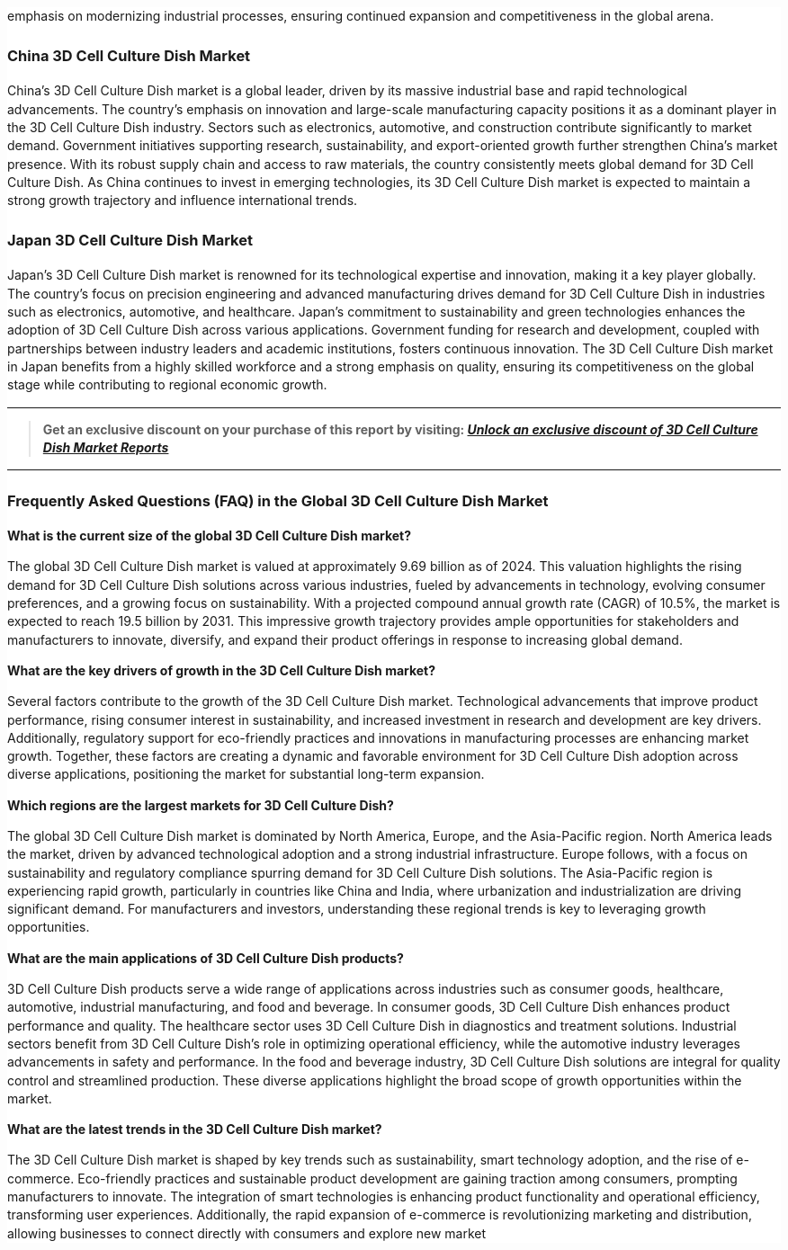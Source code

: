 emphasis on modernizing industrial processes, ensuring continued expansion and competitiveness in the global arena.</p><h3>China 3D Cell Culture Dish Market</h3><p>China&rsquo;s 3D Cell Culture Dish market is a global leader, driven by its massive industrial base and rapid technological advancements. The country&rsquo;s emphasis on innovation and large-scale manufacturing capacity positions it as a dominant player in the 3D Cell Culture Dish industry. Sectors such as electronics, automotive, and construction contribute significantly to market demand. Government initiatives supporting research, sustainability, and export-oriented growth further strengthen China&rsquo;s market presence. With its robust supply chain and access to raw materials, the country consistently meets global demand for 3D Cell Culture Dish. As China continues to invest in emerging technologies, its 3D Cell Culture Dish market is expected to maintain a strong growth trajectory and influence international trends.</p><h3>Japan 3D Cell Culture Dish Market</h3><p>Japan&rsquo;s 3D Cell Culture Dish market is renowned for its technological expertise and innovation, making it a key player globally. The country&rsquo;s focus on precision engineering and advanced manufacturing drives demand for 3D Cell Culture Dish in industries such as electronics, automotive, and healthcare. Japan&rsquo;s commitment to sustainability and green technologies enhances the adoption of 3D Cell Culture Dish across various applications. Government funding for research and development, coupled with partnerships between industry leaders and academic institutions, fosters continuous innovation. The 3D Cell Culture Dish market in Japan benefits from a highly skilled workforce and a strong emphasis on quality, ensuring its competitiveness on the global stage while contributing to regional economic growth.</p><hr /><blockquote><p><strong>Get an exclusive discount on your purchase of this report by visiting: <em><a href="://marketresearchpulse.com/ask-for-discount/89858?utm_source=Github&amp;utm_medium=022">Unlock an exclusive discount of 3D Cell Culture Dish Market Reports</a></em>&nbsp;</strong></p></blockquote><hr /><h3>Frequently Asked Questions (FAQ) in the Global 3D Cell Culture Dish Market</h3><p><strong>What is the current size of the global 3D Cell Culture Dish market?</strong></p><p>The global 3D Cell Culture Dish market is valued at approximately 9.69 billion as of 2024. This valuation highlights the rising demand for 3D Cell Culture Dish solutions across various industries, fueled by advancements in technology, evolving consumer preferences, and a growing focus on sustainability. With a projected compound annual growth rate (CAGR) of 10.5%, the market is expected to reach 19.5 billion by 2031. This impressive growth trajectory provides ample opportunities for stakeholders and manufacturers to innovate, diversify, and expand their product offerings in response to increasing global demand.</p><p><strong>What are the key drivers of growth in the 3D Cell Culture Dish market?</strong></p><p>Several factors contribute to the growth of the 3D Cell Culture Dish market. Technological advancements that improve product performance, rising consumer interest in sustainability, and increased investment in research and development are key drivers. Additionally, regulatory support for eco-friendly practices and innovations in manufacturing processes are enhancing market growth. Together, these factors are creating a dynamic and favorable environment for 3D Cell Culture Dish adoption across diverse applications, positioning the market for substantial long-term expansion.</p><p><strong>Which regions are the largest markets for 3D Cell Culture Dish?</strong></p><p>The global 3D Cell Culture Dish market is dominated by North America, Europe, and the Asia-Pacific region. North America leads the market, driven by advanced technological adoption and a strong industrial infrastructure. Europe follows, with a focus on sustainability and regulatory compliance spurring demand for 3D Cell Culture Dish solutions. The Asia-Pacific region is experiencing rapid growth, particularly in countries like China and India, where urbanization and industrialization are driving significant demand. For manufacturers and investors, understanding these regional trends is key to leveraging growth opportunities.</p><p><strong>What are the main applications of 3D Cell Culture Dish products?</strong></p><p>3D Cell Culture Dish products serve a wide range of applications across industries such as consumer goods, healthcare, automotive, industrial manufacturing, and food and beverage. In consumer goods, 3D Cell Culture Dish enhances product performance and quality. The healthcare sector uses 3D Cell Culture Dish in diagnostics and treatment solutions. Industrial sectors benefit from 3D Cell Culture Dish&rsquo;s role in optimizing operational efficiency, while the automotive industry leverages advancements in safety and performance. In the food and beverage industry, 3D Cell Culture Dish solutions are integral for quality control and streamlined production. These diverse applications highlight the broad scope of growth opportunities within the market.</p><p><strong>What are the latest trends in the 3D Cell Culture Dish market?</strong></p><p>The 3D Cell Culture Dish market is shaped by key trends such as sustainability, smart technology adoption, and the rise of e-commerce. Eco-friendly practices and sustainable product development are gaining traction among consumers, prompting manufacturers to innovate. The integration of smart technologies is enhancing product functionality and operational efficiency, transforming user experiences. Additionally, the rapid expansion of e-commerce is revolutionizing marketing and distribution, allowing businesses to connect directly with consumers and explore new market